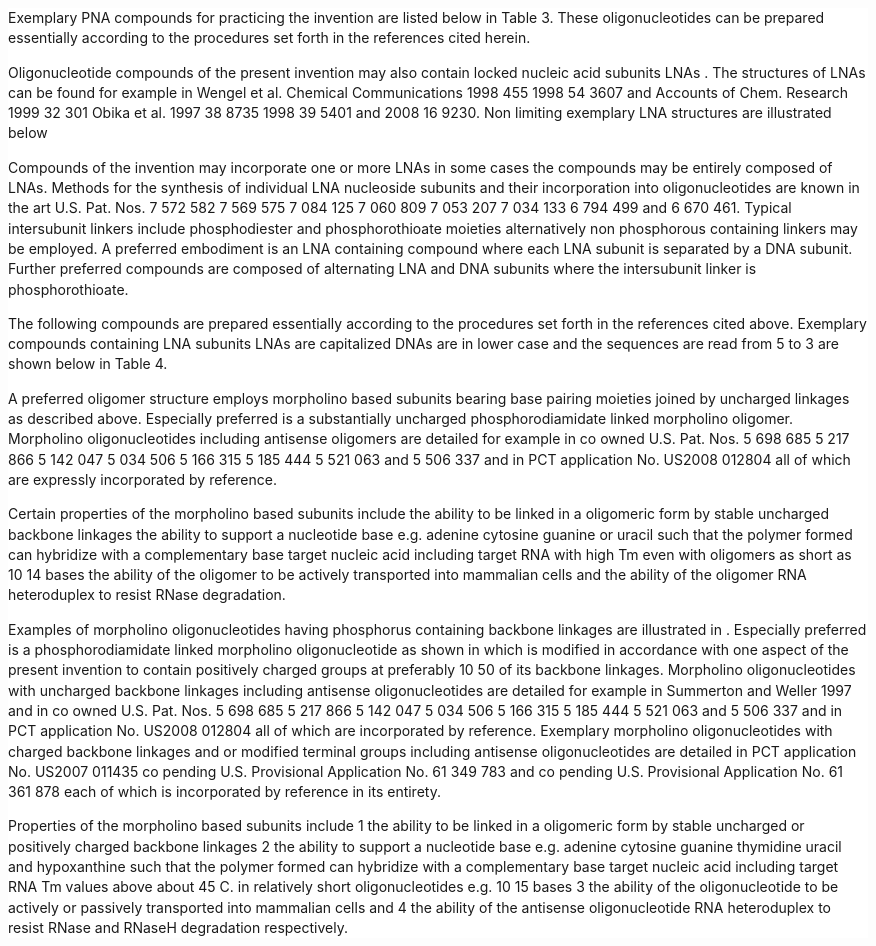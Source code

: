 Exemplary PNA compounds for practicing the invention are listed below in Table 3. These oligonucleotides can be prepared essentially according to the procedures set forth in the references cited herein.

Oligonucleotide compounds of the present invention may also contain locked nucleic acid subunits LNAs . The structures of LNAs can be found for example in Wengel et al. Chemical Communications 1998 455 1998 54 3607 and Accounts of Chem. Research 1999 32 301 Obika et al. 1997 38 8735 1998 39 5401 and 2008 16 9230. Non limiting exemplary LNA structures are illustrated below 

Compounds of the invention may incorporate one or more LNAs in some cases the compounds may be entirely composed of LNAs. Methods for the synthesis of individual LNA nucleoside subunits and their incorporation into oligonucleotides are known in the art U.S. Pat. Nos. 7 572 582 7 569 575 7 084 125 7 060 809 7 053 207 7 034 133 6 794 499 and 6 670 461. Typical intersubunit linkers include phosphodiester and phosphorothioate moieties alternatively non phosphorous containing linkers may be employed. A preferred embodiment is an LNA containing compound where each LNA subunit is separated by a DNA subunit. Further preferred compounds are composed of alternating LNA and DNA subunits where the intersubunit linker is phosphorothioate.

The following compounds are prepared essentially according to the procedures set forth in the references cited above. Exemplary compounds containing LNA subunits LNAs are capitalized DNAs are in lower case and the sequences are read from 5 to 3 are shown below in Table 4.

A preferred oligomer structure employs morpholino based subunits bearing base pairing moieties joined by uncharged linkages as described above. Especially preferred is a substantially uncharged phosphorodiamidate linked morpholino oligomer. Morpholino oligonucleotides including antisense oligomers are detailed for example in co owned U.S. Pat. Nos. 5 698 685 5 217 866 5 142 047 5 034 506 5 166 315 5 185 444 5 521 063 and 5 506 337 and in PCT application No. US2008 012804 all of which are expressly incorporated by reference.

Certain properties of the morpholino based subunits include the ability to be linked in a oligomeric form by stable uncharged backbone linkages the ability to support a nucleotide base e.g. adenine cytosine guanine or uracil such that the polymer formed can hybridize with a complementary base target nucleic acid including target RNA with high Tm even with oligomers as short as 10 14 bases the ability of the oligomer to be actively transported into mammalian cells and the ability of the oligomer RNA heteroduplex to resist RNase degradation.

Examples of morpholino oligonucleotides having phosphorus containing backbone linkages are illustrated in . Especially preferred is a phosphorodiamidate linked morpholino oligonucleotide as shown in which is modified in accordance with one aspect of the present invention to contain positively charged groups at preferably 10 50 of its backbone linkages. Morpholino oligonucleotides with uncharged backbone linkages including antisense oligonucleotides are detailed for example in Summerton and Weller 1997 and in co owned U.S. Pat. Nos. 5 698 685 5 217 866 5 142 047 5 034 506 5 166 315 5 185 444 5 521 063 and 5 506 337 and in PCT application No. US2008 012804 all of which are incorporated by reference. Exemplary morpholino oligonucleotides with charged backbone linkages and or modified terminal groups including antisense oligonucleotides are detailed in PCT application No. US2007 011435 co pending U.S. Provisional Application No. 61 349 783 and co pending U.S. Provisional Application No. 61 361 878 each of which is incorporated by reference in its entirety.

Properties of the morpholino based subunits include 1 the ability to be linked in a oligomeric form by stable uncharged or positively charged backbone linkages 2 the ability to support a nucleotide base e.g. adenine cytosine guanine thymidine uracil and hypoxanthine such that the polymer formed can hybridize with a complementary base target nucleic acid including target RNA Tm values above about 45 C. in relatively short oligonucleotides e.g. 10 15 bases 3 the ability of the oligonucleotide to be actively or passively transported into mammalian cells and 4 the ability of the antisense oligonucleotide RNA heteroduplex to resist RNase and RNaseH degradation respectively.

